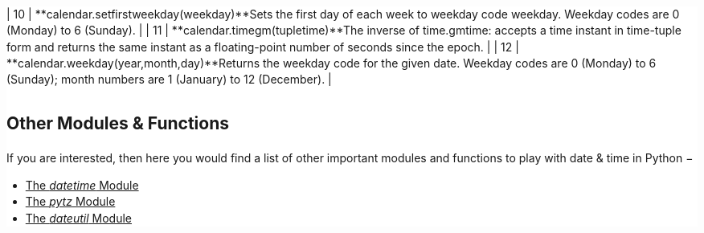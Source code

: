 |   10   | **calendar.setfirstweekday(weekday)**Sets the first day of each week to weekday code weekday. Weekday codes are 0 (Monday) to 6 (Sunday). |
|   11   | **calendar.timegm(tupletime)**The inverse of time.gmtime: accepts a time instant in time-tuple form and returns the same instant as a floating-point number of seconds since the epoch. |
|   12   | **calendar.weekday(year,month,day)**Returns the weekday code for the given date. Weekday codes are 0 (Monday) to 6 (Sunday); month numbers are 1 (January) to 12 (December). |

## Other Modules & Functions

If you are interested, then here you would find a list of other important modules and functions to play with date & time in Python −

- [The *datetime* Module](http://docs.python.org/library/datetime.html#module-datetime)
- [The *pytz* Module](http://www.twinsun.com/tz/tz-link.htm)
- [The *dateutil* Module](http://labix.org/python-dateutil)
